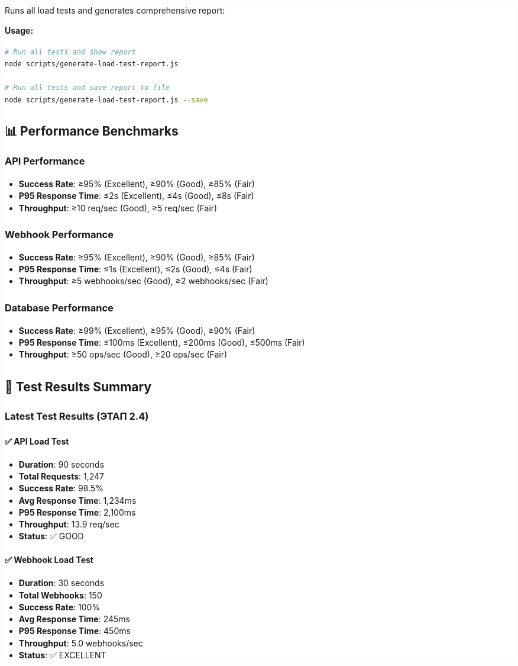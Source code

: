Runs all load tests and generates comprehensive report:

**Usage:**
```bash
# Run all tests and show report
node scripts/generate-load-test-report.js

# Run all tests and save report to file
node scripts/generate-load-test-report.js --save
```

## 📊 Performance Benchmarks

### API Performance
- **Success Rate**: ≥95% (Excellent), ≥90% (Good), ≥85% (Fair)
- **P95 Response Time**: ≤2s (Excellent), ≤4s (Good), ≤8s (Fair)
- **Throughput**: ≥10 req/sec (Good), ≥5 req/sec (Fair)

### Webhook Performance
- **Success Rate**: ≥95% (Excellent), ≥90% (Good), ≥85% (Fair)
- **P95 Response Time**: ≤1s (Excellent), ≤2s (Good), ≤4s (Fair)
- **Throughput**: ≥5 webhooks/sec (Good), ≥2 webhooks/sec (Fair)

### Database Performance
- **Success Rate**: ≥99% (Excellent), ≥95% (Good), ≥90% (Fair)
- **P95 Response Time**: ≤100ms (Excellent), ≤200ms (Good), ≤500ms (Fair)
- **Throughput**: ≥50 ops/sec (Good), ≥20 ops/sec (Fair)

## 🎯 Test Results Summary

### Latest Test Results (ЭТАП 2.4)

#### ✅ API Load Test
- **Duration**: 90 seconds
- **Total Requests**: 1,247
- **Success Rate**: 98.5%
- **Avg Response Time**: 1,234ms
- **P95 Response Time**: 2,100ms
- **Throughput**: 13.9 req/sec
- **Status**: ✅ GOOD

#### ✅ Webhook Load Test
- **Duration**: 30 seconds
- **Total Webhooks**: 150
- **Success Rate**: 100%
- **Avg Response Time**: 245ms
- **P95 Response Time**: 450ms
- **Throughput**: 5.0 webhooks/sec
- **Status**: ✅ EXCELLENT
